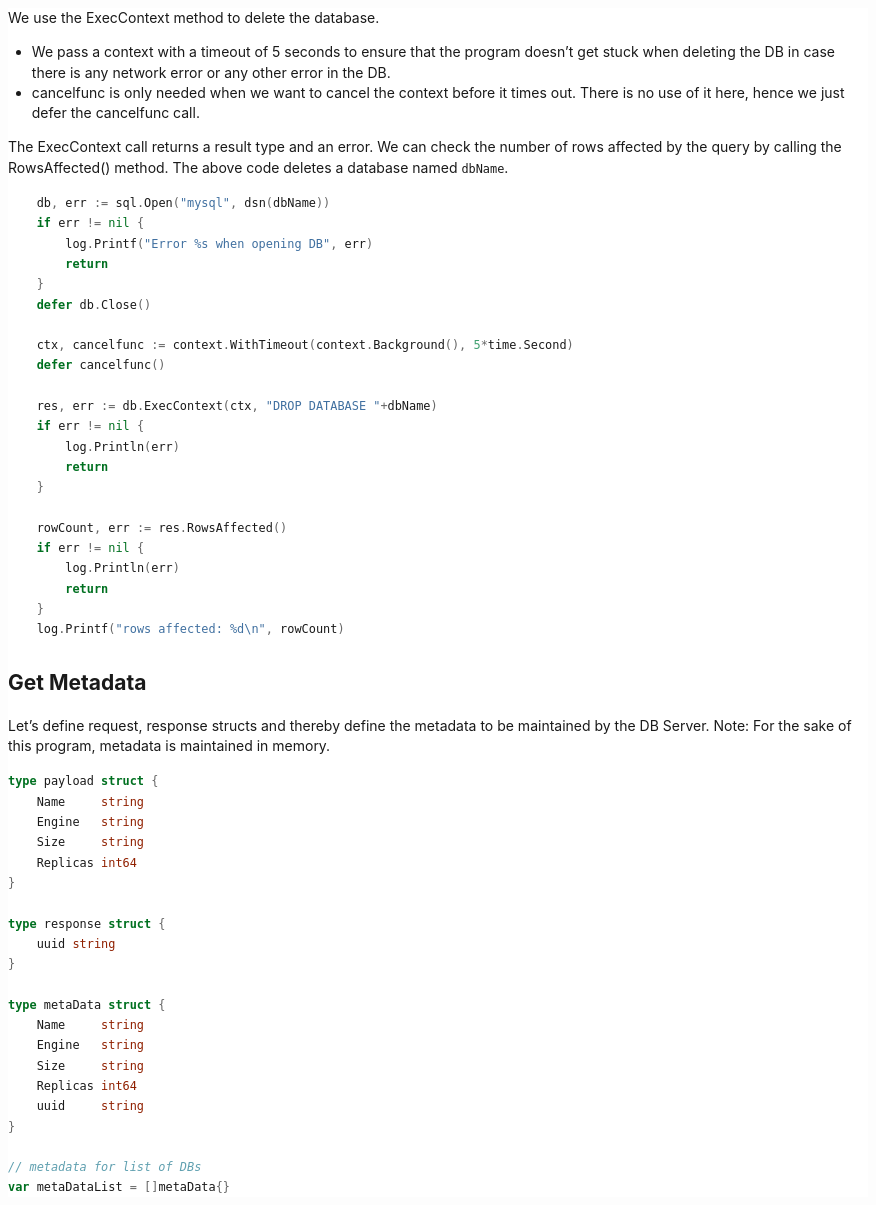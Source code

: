 We use the ExecContext method to delete the database. 

* We pass a context with a timeout of 5 seconds to ensure that the program doesn’t get stuck when deleting the DB in case there is any network error or any other error in the DB. </br>
* cancelfunc is only needed when we want to cancel the context before it times out. There is no use of it here, hence we just defer the cancelfunc call.

The ExecContext call returns a result type and an error. We can check the number of rows affected by the query by calling the RowsAffected() method. The above code deletes a database named `dbName`.

```go
	db, err := sql.Open("mysql", dsn(dbName))
	if err != nil {
		log.Printf("Error %s when opening DB", err)
		return
	}
	defer db.Close()

	ctx, cancelfunc := context.WithTimeout(context.Background(), 5*time.Second)
	defer cancelfunc()

	res, err := db.ExecContext(ctx, "DROP DATABASE "+dbName)
	if err != nil {
		log.Println(err)
		return
	}

	rowCount, err := res.RowsAffected()
	if err != nil {
		log.Println(err)
		return
	}
	log.Printf("rows affected: %d\n", rowCount)
```

## Get Metadata

Let’s define request, response structs and thereby define the metadata to be maintained by the DB Server.
Note: For the sake of this program, metadata is maintained in memory.

```go
type payload struct {
	Name     string
	Engine   string
	Size     string
	Replicas int64
}

type response struct {
	uuid string
}

type metaData struct {
	Name     string
	Engine   string
	Size     string
	Replicas int64
	uuid     string
}

// metadata for list of DBs
var metaDataList = []metaData{}
```
